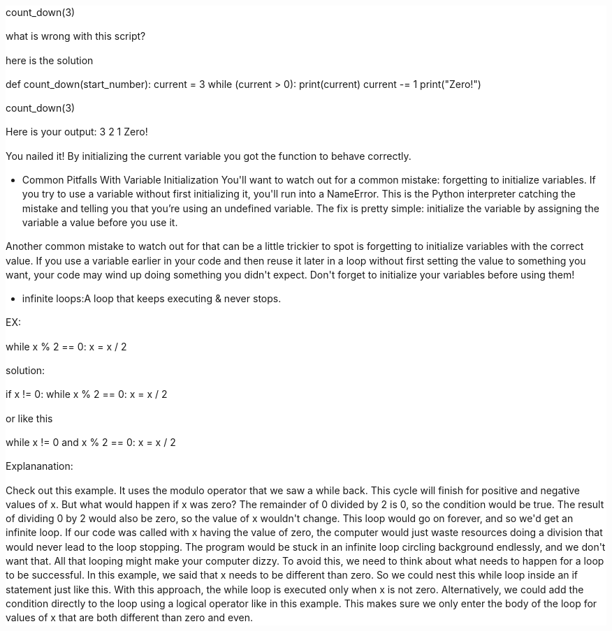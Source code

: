 count_down(3)

what is wrong with this script?


here is the solution

def count_down(start_number):
  current = 3
  while (current > 0):
    print(current)
    current -= 1
  print("Zero!")

count_down(3)

Here is your output:
3
2
1
Zero!

You nailed it! By initializing the current variable you got
the function to behave correctly.


* Common Pitfalls With Variable Initialization
You'll want to watch out for a common mistake: forgetting to initialize variables. If you try to use a variable without first initializing it, you'll run into a NameError. This is the Python interpreter catching the mistake and telling you that you’re using an undefined variable. The fix is pretty simple: initialize the variable by assigning the variable a value before you use it.

Another common mistake to watch out for that can be a little trickier to spot is forgetting to initialize variables with the correct value. If you use a variable earlier in your code and then reuse it later in a loop without first setting the value to something you want, your code may wind up doing something you didn't expect. Don't forget to initialize your variables before using them!


* infinite loops:A loop that keeps executing & never stops.

EX:

while x % 2 == 0:
    x = x / 2

solution:

if x != 0:
  while x % 2 == 0:
    x = x / 2

or like this 

while x != 0 and x % 2 == 0:
    x = x / 2

Explananation:

Check out this example. It uses the modulo operator that we saw a while back. This cycle will finish for positive and negative values of x. But what would happen if x was zero? The remainder of 0 divided by 2 is 0, so the condition would be true. The result of dividing 0 by 2 would also be zero, so the value of x wouldn't change. This loop would go on forever, and so we'd get an infinite loop. If our code was called with x having the value of zero, the computer would just waste resources doing a division that would never lead to the loop stopping. The program would be stuck in an infinite loop circling background endlessly, and we don't want that. All that looping might make your computer dizzy. To avoid this, we need to think about what needs to happen for a loop to be successful. In this example, we said that x needs to be different than zero. So we could nest this while loop inside an if statement just like this. With this approach, the while loop is executed only when x is not zero. Alternatively, we could add the condition directly to the loop using a logical operator like in this example. This makes sure we only enter the body of the loop for values of x that are both different than zero and even.
